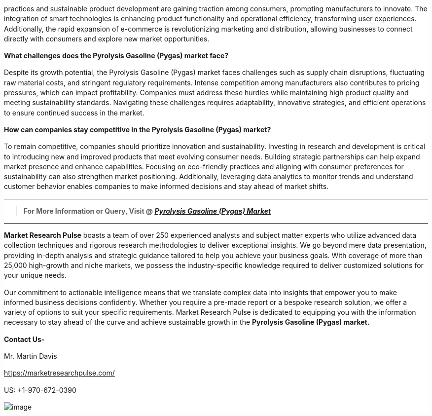 practices and sustainable product development are gaining traction among consumers, prompting manufacturers to innovate. The integration of smart technologies is enhancing product functionality and operational efficiency, transforming user experiences. Additionally, the rapid expansion of e-commerce is revolutionizing marketing and distribution, allowing businesses to connect directly with consumers and explore new market opportunities.</p><p><strong>What challenges does the Pyrolysis Gasoline (Pygas) market face?</strong></p><p>Despite its growth potential, the Pyrolysis Gasoline (Pygas) market faces challenges such as supply chain disruptions, fluctuating raw material costs, and stringent regulatory requirements. Intense competition among manufacturers also contributes to pricing pressures, which can impact profitability. Companies must address these hurdles while maintaining high product quality and meeting sustainability standards. Navigating these challenges requires adaptability, innovative strategies, and efficient operations to ensure continued success in the market.</p><p><strong>How can companies stay competitive in the Pyrolysis Gasoline (Pygas) market?</strong></p><p>To remain competitive, companies should prioritize innovation and sustainability. Investing in research and development is critical to introducing new and improved products that meet evolving consumer needs. Building strategic partnerships can help expand market presence and enhance capabilities. Focusing on eco-friendly practices and aligning with consumer preferences for sustainability can also strengthen market positioning. Additionally, leveraging data analytics to monitor trends and understand customer behavior enables companies to make informed decisions and stay ahead of market shifts.</p><hr /><blockquote><p><strong>For More Information or Query, Visit @&nbsp;<em><a href="https://marketresearchpulse.com/report/4254/pyrolysis-gasoline-pygas-market?utm_source=Linkedin&utm_medium=052">Pyrolysis Gasoline (Pygas) Market</a></em></strong></p></blockquote><hr /><p><strong>Market Research Pulse</strong> boasts a team of over 250 experienced analysts and subject matter experts who utilize advanced data collection techniques and rigorous research methodologies to deliver exceptional insights. We go beyond mere data presentation, providing in-depth analysis and strategic guidance tailored to help you achieve your business goals. With coverage of more than 25,000 high-growth and niche markets, we possess the industry-specific knowledge required to deliver customized solutions for your unique needs.</p><p>Our commitment to actionable intelligence means that we translate complex data into insights that empower you to make informed business decisions confidently. Whether you require a pre-made report or a bespoke research solution, we offer a variety of options to suit your specific requirements. Market Research Pulse is dedicated to equipping you with the information necessary to stay ahead of the curve and achieve sustainable growth in the <strong>Pyrolysis Gasoline (Pygas) market.</strong></p><p><strong>Contact Us-</strong></p><p>Mr. Martin Davis</p><p>https://marketresearchpulse.com/</p><p>US: +1-970-672-0390</p>
![image](https://github.com/user-attachments/assets/66dbdd28-3749-4543-8562-ee5419883904)
